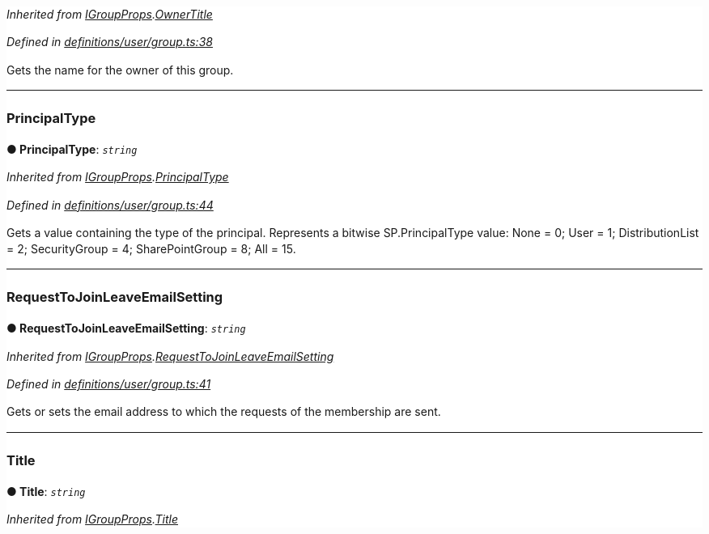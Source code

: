 *Inherited from [IGroupProps](_definitions_user_group_.igroupprops.md).[OwnerTitle](_definitions_user_group_.igroupprops.md#ownertitle)*

*Defined in [definitions/user/group.ts:38](https://github.com/gunjandatta/sprest/blob/3de79f1/src/definitions/user/group.ts#L38)*



Gets the name for the owner of this group.




___

<a id="principaltype"></a>

###  PrincipalType

**●  PrincipalType**:  *`string`* 

*Inherited from [IGroupProps](_definitions_user_group_.igroupprops.md).[PrincipalType](_definitions_user_group_.igroupprops.md#principaltype)*

*Defined in [definitions/user/group.ts:44](https://github.com/gunjandatta/sprest/blob/3de79f1/src/definitions/user/group.ts#L44)*



Gets a value containing the type of the principal. Represents a bitwise SP.PrincipalType value: None = 0; User = 1; DistributionList = 2; SecurityGroup = 4; SharePointGroup = 8; All = 15.




___

<a id="requesttojoinleaveemailsetting"></a>

###  RequestToJoinLeaveEmailSetting

**●  RequestToJoinLeaveEmailSetting**:  *`string`* 

*Inherited from [IGroupProps](_definitions_user_group_.igroupprops.md).[RequestToJoinLeaveEmailSetting](_definitions_user_group_.igroupprops.md#requesttojoinleaveemailsetting)*

*Defined in [definitions/user/group.ts:41](https://github.com/gunjandatta/sprest/blob/3de79f1/src/definitions/user/group.ts#L41)*



Gets or sets the email address to which the requests of the membership are sent.




___

<a id="title"></a>

###  Title

**●  Title**:  *`string`* 

*Inherited from [IGroupProps](_definitions_user_group_.igroupprops.md).[Title](_definitions_user_group_.igroupprops.md#title)*
